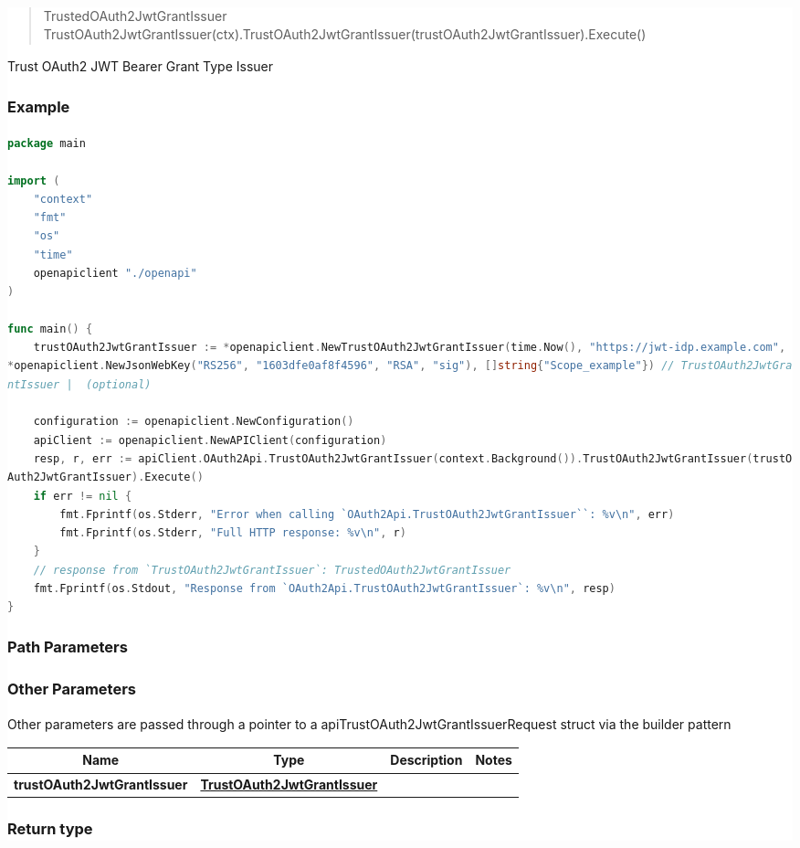 > TrustedOAuth2JwtGrantIssuer TrustOAuth2JwtGrantIssuer(ctx).TrustOAuth2JwtGrantIssuer(trustOAuth2JwtGrantIssuer).Execute()

Trust OAuth2 JWT Bearer Grant Type Issuer



### Example

```go
package main

import (
    "context"
    "fmt"
    "os"
    "time"
    openapiclient "./openapi"
)

func main() {
    trustOAuth2JwtGrantIssuer := *openapiclient.NewTrustOAuth2JwtGrantIssuer(time.Now(), "https://jwt-idp.example.com", *openapiclient.NewJsonWebKey("RS256", "1603dfe0af8f4596", "RSA", "sig"), []string{"Scope_example"}) // TrustOAuth2JwtGrantIssuer |  (optional)

    configuration := openapiclient.NewConfiguration()
    apiClient := openapiclient.NewAPIClient(configuration)
    resp, r, err := apiClient.OAuth2Api.TrustOAuth2JwtGrantIssuer(context.Background()).TrustOAuth2JwtGrantIssuer(trustOAuth2JwtGrantIssuer).Execute()
    if err != nil {
        fmt.Fprintf(os.Stderr, "Error when calling `OAuth2Api.TrustOAuth2JwtGrantIssuer``: %v\n", err)
        fmt.Fprintf(os.Stderr, "Full HTTP response: %v\n", r)
    }
    // response from `TrustOAuth2JwtGrantIssuer`: TrustedOAuth2JwtGrantIssuer
    fmt.Fprintf(os.Stdout, "Response from `OAuth2Api.TrustOAuth2JwtGrantIssuer`: %v\n", resp)
}
```

### Path Parameters



### Other Parameters

Other parameters are passed through a pointer to a apiTrustOAuth2JwtGrantIssuerRequest struct via the builder pattern


Name | Type | Description  | Notes
------------- | ------------- | ------------- | -------------
 **trustOAuth2JwtGrantIssuer** | [**TrustOAuth2JwtGrantIssuer**](TrustOAuth2JwtGrantIssuer.md) |  | 

### Return type
